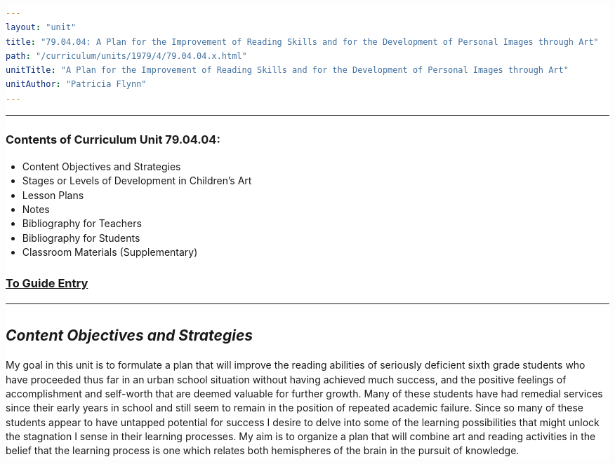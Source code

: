 ```yaml
---
layout: "unit"
title: "79.04.04: A Plan for the Improvement of Reading Skills and for the Development of Personal Images through Art"
path: "/curriculum/units/1979/4/79.04.04.x.html"
unitTitle: "A Plan for the Improvement of Reading Skills and for the Development of Personal Images through Art"
unitAuthor: "Patricia Flynn"
---
```

<body>
<hr/>
<h3>
Contents of Curriculum Unit 79.04.04:
</h3>
<ul>
<li>
Content Objectives and Strategies
</li>
<li>
Stages or Levels of Development in Children’s Art
</li>
<li>
Lesson Plans
</li>
<li>
Notes
</li>
<li>
Bibliography for Teachers
</li>
<li>
Bibliography for Students
</li>
<li>
Classroom Materials (Supplementary)
</li>
</ul>
<h3>
<a href="../../../guides/1979/4/79.04.04.x.html">
To Guide Entry
</a>
</h3>
<hr/>
<h2>
<i>
Content Objectives and Strategies
</i>
</h2>
My goal in this unit is to formulate a plan that will improve the reading abilities of seriously deficient sixth grade students who have proceeded thus far in an urban school situation without having achieved much success, and the positive feelings of accomplishment and self-worth that are deemed valuable
<b>
</b>
for further growth. Many of these students have had remedial services since their early years in school and still seem to remain in the position of repeated academic failure. Since so many of these students appear to have untapped potential for success I desire to delve into some of the learning possibilities that might unlock the stagnation I sense in their learning processes. My aim is to organize a plan that will combine art and reading activities in the belief that the learning process is one which relates both hemispheres of the brain in the pursuit of knowledge.
<p>